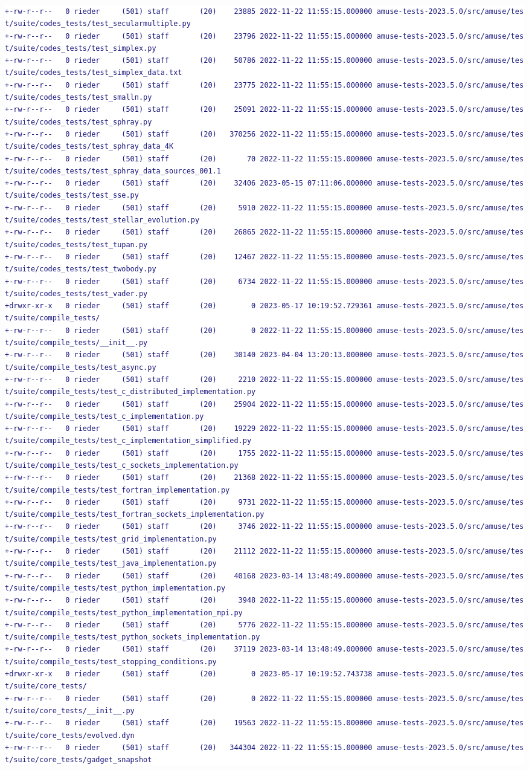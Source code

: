 ```diff
+-rw-r--r--   0 rieder     (501) staff       (20)    23885 2022-11-22 11:55:15.000000 amuse-tests-2023.5.0/src/amuse/test/suite/codes_tests/test_secularmultiple.py
+-rw-r--r--   0 rieder     (501) staff       (20)    23796 2022-11-22 11:55:15.000000 amuse-tests-2023.5.0/src/amuse/test/suite/codes_tests/test_simplex.py
+-rw-r--r--   0 rieder     (501) staff       (20)    50786 2022-11-22 11:55:15.000000 amuse-tests-2023.5.0/src/amuse/test/suite/codes_tests/test_simplex_data.txt
+-rw-r--r--   0 rieder     (501) staff       (20)    23775 2022-11-22 11:55:15.000000 amuse-tests-2023.5.0/src/amuse/test/suite/codes_tests/test_smalln.py
+-rw-r--r--   0 rieder     (501) staff       (20)    25091 2022-11-22 11:55:15.000000 amuse-tests-2023.5.0/src/amuse/test/suite/codes_tests/test_sphray.py
+-rw-r--r--   0 rieder     (501) staff       (20)   370256 2022-11-22 11:55:15.000000 amuse-tests-2023.5.0/src/amuse/test/suite/codes_tests/test_sphray_data_4K
+-rw-r--r--   0 rieder     (501) staff       (20)       70 2022-11-22 11:55:15.000000 amuse-tests-2023.5.0/src/amuse/test/suite/codes_tests/test_sphray_data_sources_001.1
+-rw-r--r--   0 rieder     (501) staff       (20)    32406 2023-05-15 07:11:06.000000 amuse-tests-2023.5.0/src/amuse/test/suite/codes_tests/test_sse.py
+-rw-r--r--   0 rieder     (501) staff       (20)     5910 2022-11-22 11:55:15.000000 amuse-tests-2023.5.0/src/amuse/test/suite/codes_tests/test_stellar_evolution.py
+-rw-r--r--   0 rieder     (501) staff       (20)    26865 2022-11-22 11:55:15.000000 amuse-tests-2023.5.0/src/amuse/test/suite/codes_tests/test_tupan.py
+-rw-r--r--   0 rieder     (501) staff       (20)    12467 2022-11-22 11:55:15.000000 amuse-tests-2023.5.0/src/amuse/test/suite/codes_tests/test_twobody.py
+-rw-r--r--   0 rieder     (501) staff       (20)     6734 2022-11-22 11:55:15.000000 amuse-tests-2023.5.0/src/amuse/test/suite/codes_tests/test_vader.py
+drwxr-xr-x   0 rieder     (501) staff       (20)        0 2023-05-17 10:19:52.729361 amuse-tests-2023.5.0/src/amuse/test/suite/compile_tests/
+-rw-r--r--   0 rieder     (501) staff       (20)        0 2022-11-22 11:55:15.000000 amuse-tests-2023.5.0/src/amuse/test/suite/compile_tests/__init__.py
+-rw-r--r--   0 rieder     (501) staff       (20)    30140 2023-04-04 13:20:13.000000 amuse-tests-2023.5.0/src/amuse/test/suite/compile_tests/test_async.py
+-rw-r--r--   0 rieder     (501) staff       (20)     2210 2022-11-22 11:55:15.000000 amuse-tests-2023.5.0/src/amuse/test/suite/compile_tests/test_c_distributed_implementation.py
+-rw-r--r--   0 rieder     (501) staff       (20)    25904 2022-11-22 11:55:15.000000 amuse-tests-2023.5.0/src/amuse/test/suite/compile_tests/test_c_implementation.py
+-rw-r--r--   0 rieder     (501) staff       (20)    19229 2022-11-22 11:55:15.000000 amuse-tests-2023.5.0/src/amuse/test/suite/compile_tests/test_c_implementation_simplified.py
+-rw-r--r--   0 rieder     (501) staff       (20)     1755 2022-11-22 11:55:15.000000 amuse-tests-2023.5.0/src/amuse/test/suite/compile_tests/test_c_sockets_implementation.py
+-rw-r--r--   0 rieder     (501) staff       (20)    21368 2022-11-22 11:55:15.000000 amuse-tests-2023.5.0/src/amuse/test/suite/compile_tests/test_fortran_implementation.py
+-rw-r--r--   0 rieder     (501) staff       (20)     9731 2022-11-22 11:55:15.000000 amuse-tests-2023.5.0/src/amuse/test/suite/compile_tests/test_fortran_sockets_implementation.py
+-rw-r--r--   0 rieder     (501) staff       (20)     3746 2022-11-22 11:55:15.000000 amuse-tests-2023.5.0/src/amuse/test/suite/compile_tests/test_grid_implementation.py
+-rw-r--r--   0 rieder     (501) staff       (20)    21112 2022-11-22 11:55:15.000000 amuse-tests-2023.5.0/src/amuse/test/suite/compile_tests/test_java_implementation.py
+-rw-r--r--   0 rieder     (501) staff       (20)    40168 2023-03-14 13:48:49.000000 amuse-tests-2023.5.0/src/amuse/test/suite/compile_tests/test_python_implementation.py
+-rw-r--r--   0 rieder     (501) staff       (20)     3948 2022-11-22 11:55:15.000000 amuse-tests-2023.5.0/src/amuse/test/suite/compile_tests/test_python_implementation_mpi.py
+-rw-r--r--   0 rieder     (501) staff       (20)     5776 2022-11-22 11:55:15.000000 amuse-tests-2023.5.0/src/amuse/test/suite/compile_tests/test_python_sockets_implementation.py
+-rw-r--r--   0 rieder     (501) staff       (20)    37119 2023-03-14 13:48:49.000000 amuse-tests-2023.5.0/src/amuse/test/suite/compile_tests/test_stopping_conditions.py
+drwxr-xr-x   0 rieder     (501) staff       (20)        0 2023-05-17 10:19:52.743738 amuse-tests-2023.5.0/src/amuse/test/suite/core_tests/
+-rw-r--r--   0 rieder     (501) staff       (20)        0 2022-11-22 11:55:15.000000 amuse-tests-2023.5.0/src/amuse/test/suite/core_tests/__init__.py
+-rw-r--r--   0 rieder     (501) staff       (20)    19563 2022-11-22 11:55:15.000000 amuse-tests-2023.5.0/src/amuse/test/suite/core_tests/evolved.dyn
+-rw-r--r--   0 rieder     (501) staff       (20)   344304 2022-11-22 11:55:15.000000 amuse-tests-2023.5.0/src/amuse/test/suite/core_tests/gadget_snapshot
```